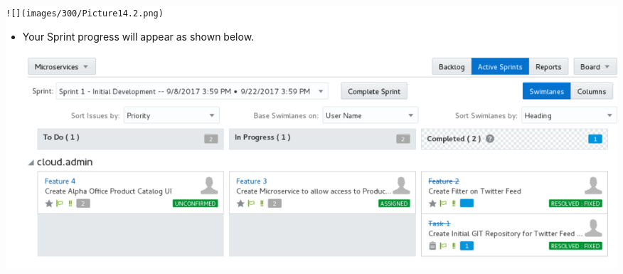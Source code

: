     ![](images/300/Picture14.2.png)  

- Your Sprint progress will appear as shown below.

    ![](images/300/Picture16.2.png)  

